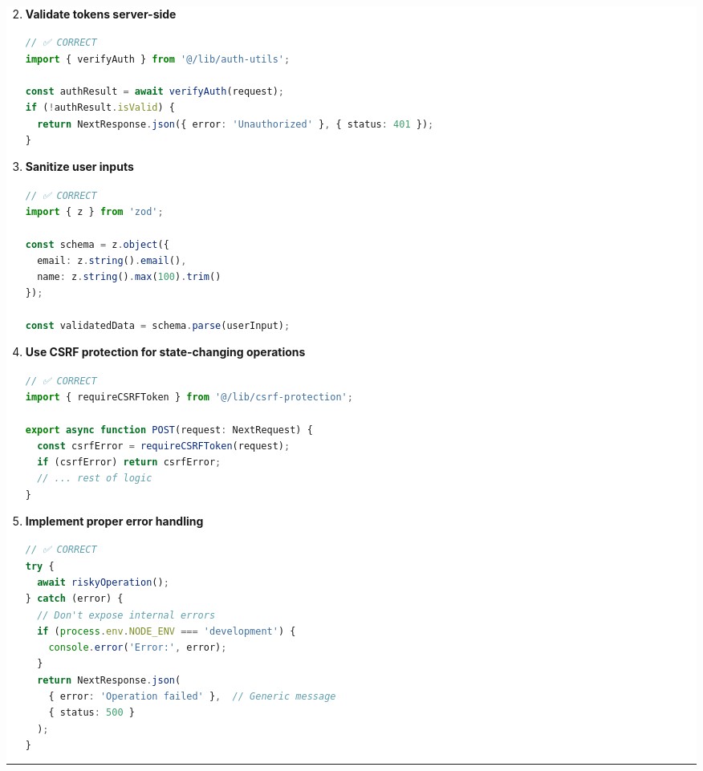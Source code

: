 2. **Validate tokens server-side**
   ```typescript
   // ✅ CORRECT
   import { verifyAuth } from '@/lib/auth-utils';
   
   const authResult = await verifyAuth(request);
   if (!authResult.isValid) {
     return NextResponse.json({ error: 'Unauthorized' }, { status: 401 });
   }
   ```

3. **Sanitize user inputs**
   ```typescript
   // ✅ CORRECT
   import { z } from 'zod';
   
   const schema = z.object({
     email: z.string().email(),
     name: z.string().max(100).trim()
   });
   
   const validatedData = schema.parse(userInput);
   ```

4. **Use CSRF protection for state-changing operations**
   ```typescript
   // ✅ CORRECT
   import { requireCSRFToken } from '@/lib/csrf-protection';
   
   export async function POST(request: NextRequest) {
     const csrfError = requireCSRFToken(request);
     if (csrfError) return csrfError;
     // ... rest of logic
   }
   ```

5. **Implement proper error handling**
   ```typescript
   // ✅ CORRECT
   try {
     await riskyOperation();
   } catch (error) {
     // Don't expose internal errors
     if (process.env.NODE_ENV === 'development') {
       console.error('Error:', error);
     }
     return NextResponse.json(
       { error: 'Operation failed' },  // Generic message
       { status: 500 }
     );
   }
   ```

---
